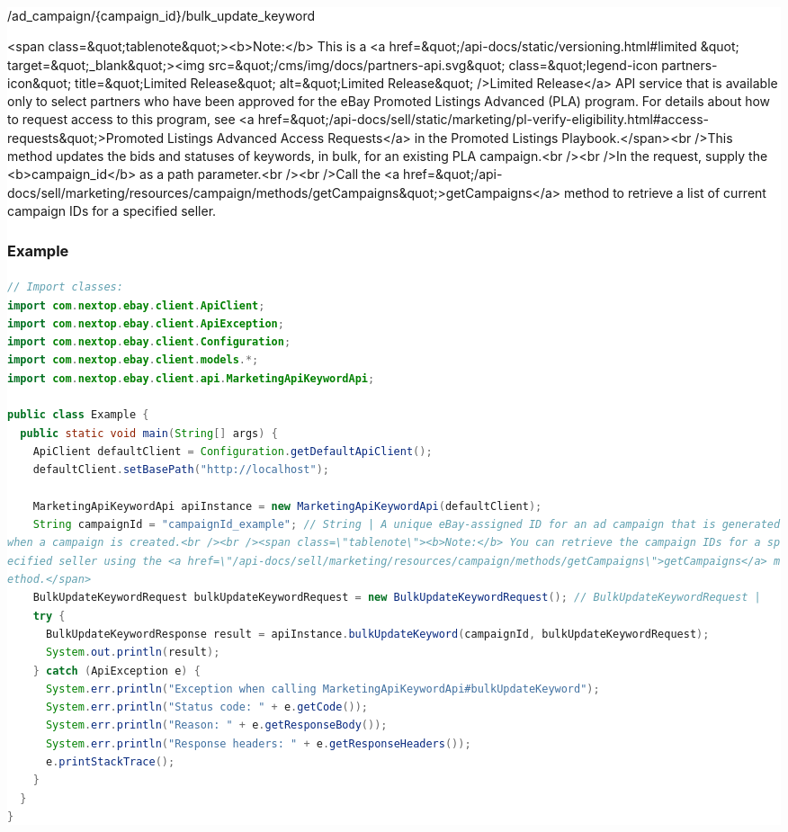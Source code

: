 /ad_campaign/{campaign_id}/bulk_update_keyword

&lt;span class&#x3D;\&quot;tablenote\&quot;&gt;&lt;b&gt;Note:&lt;/b&gt; This is a &lt;a href&#x3D;\&quot;/api-docs/static/versioning.html#limited \&quot; target&#x3D;\&quot;_blank\&quot;&gt;&lt;img src&#x3D;\&quot;/cms/img/docs/partners-api.svg\&quot; class&#x3D;\&quot;legend-icon partners-icon\&quot; title&#x3D;\&quot;Limited Release\&quot;  alt&#x3D;\&quot;Limited Release\&quot; /&gt;Limited Release&lt;/a&gt; API service that is available only to select partners who have been approved for the eBay Promoted Listings Advanced (PLA) program. For details about how to request access to this program, see &lt;a href&#x3D;\&quot;/api-docs/sell/static/marketing/pl-verify-eligibility.html#access-requests\&quot;&gt;Promoted Listings Advanced Access Requests&lt;/a&gt; in the Promoted Listings Playbook.&lt;/span&gt;&lt;br /&gt;This method updates the bids and statuses of keywords, in bulk, for an existing PLA campaign.&lt;br /&gt;&lt;br /&gt;In the request, supply the &lt;b&gt;campaign_id&lt;/b&gt; as a path parameter.&lt;br /&gt;&lt;br /&gt;Call the &lt;a href&#x3D;\&quot;/api-docs/sell/marketing/resources/campaign/methods/getCampaigns\&quot;&gt;getCampaigns&lt;/a&gt; method to retrieve a list of current campaign IDs for a specified seller.

### Example
```java
// Import classes:
import com.nextop.ebay.client.ApiClient;
import com.nextop.ebay.client.ApiException;
import com.nextop.ebay.client.Configuration;
import com.nextop.ebay.client.models.*;
import com.nextop.ebay.client.api.MarketingApiKeywordApi;

public class Example {
  public static void main(String[] args) {
    ApiClient defaultClient = Configuration.getDefaultApiClient();
    defaultClient.setBasePath("http://localhost");

    MarketingApiKeywordApi apiInstance = new MarketingApiKeywordApi(defaultClient);
    String campaignId = "campaignId_example"; // String | A unique eBay-assigned ID for an ad campaign that is generated when a campaign is created.<br /><br /><span class=\"tablenote\"><b>Note:</b> You can retrieve the campaign IDs for a specified seller using the <a href=\"/api-docs/sell/marketing/resources/campaign/methods/getCampaigns\">getCampaigns</a> method.</span>
    BulkUpdateKeywordRequest bulkUpdateKeywordRequest = new BulkUpdateKeywordRequest(); // BulkUpdateKeywordRequest | 
    try {
      BulkUpdateKeywordResponse result = apiInstance.bulkUpdateKeyword(campaignId, bulkUpdateKeywordRequest);
      System.out.println(result);
    } catch (ApiException e) {
      System.err.println("Exception when calling MarketingApiKeywordApi#bulkUpdateKeyword");
      System.err.println("Status code: " + e.getCode());
      System.err.println("Reason: " + e.getResponseBody());
      System.err.println("Response headers: " + e.getResponseHeaders());
      e.printStackTrace();
    }
  }
}
```
